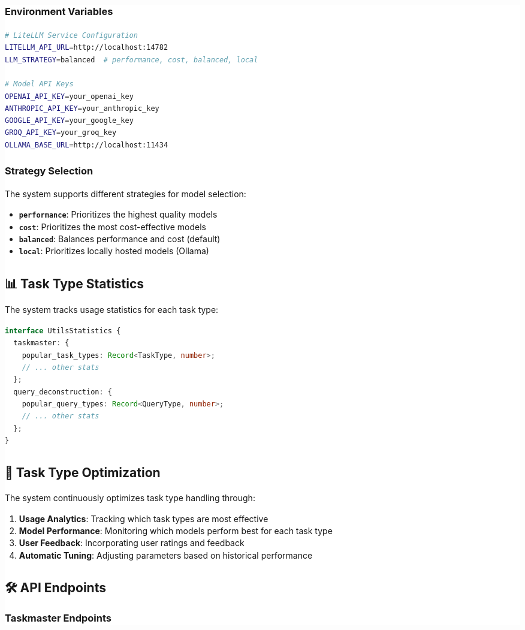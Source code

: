 ### Environment Variables

```bash
# LiteLLM Service Configuration
LITELLM_API_URL=http://localhost:14782
LLM_STRATEGY=balanced  # performance, cost, balanced, local

# Model API Keys
OPENAI_API_KEY=your_openai_key
ANTHROPIC_API_KEY=your_anthropic_key
GOOGLE_API_KEY=your_google_key
GROQ_API_KEY=your_groq_key
OLLAMA_BASE_URL=http://localhost:11434
```

### Strategy Selection

The system supports different strategies for model selection:

- **`performance`**: Prioritizes the highest quality models
- **`cost`**: Prioritizes the most cost-effective models
- **`balanced`**: Balances performance and cost (default)
- **`local`**: Prioritizes locally hosted models (Ollama)

## 📊 Task Type Statistics

The system tracks usage statistics for each task type:

```typescript
interface UtilsStatistics {
  taskmaster: {
    popular_task_types: Record<TaskType, number>;
    // ... other stats
  };
  query_deconstruction: {
    popular_query_types: Record<QueryType, number>;
    // ... other stats
  };
}
```

## 🔄 Task Type Optimization

The system continuously optimizes task type handling through:

1. **Usage Analytics**: Tracking which task types are most effective
2. **Model Performance**: Monitoring which models perform best for each task type
3. **User Feedback**: Incorporating user ratings and feedback
4. **Automatic Tuning**: Adjusting parameters based on historical performance

## 🛠️ API Endpoints

### Taskmaster Endpoints
